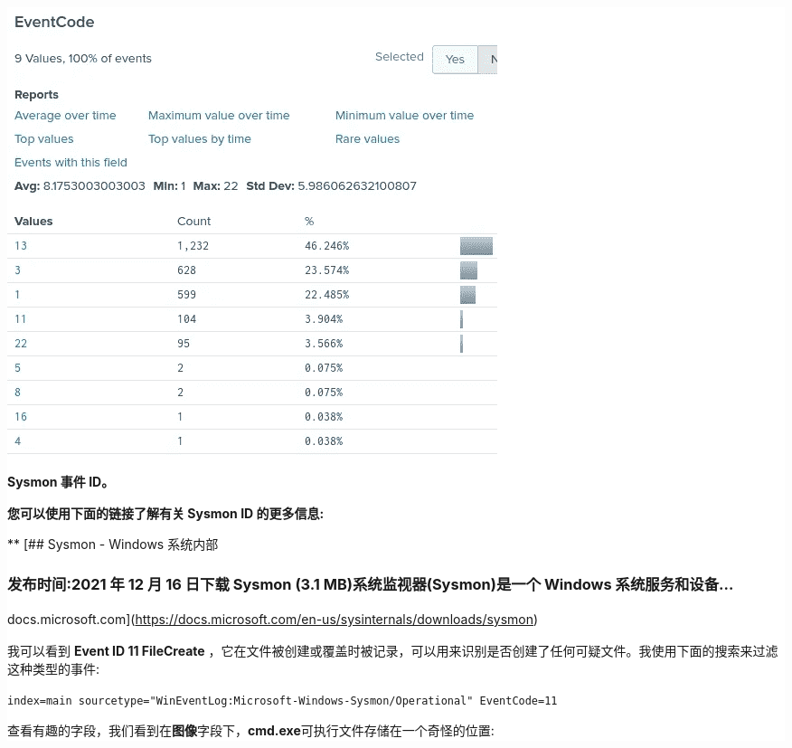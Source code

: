 **![](img/74ac8fb8bc65db11219a3f9040b68c57.png)**

**Sysmon 事件 ID。**

**您可以使用下面的链接了解有关 Sysmon ID 的更多信息:**

**[](https://docs.microsoft.com/en-us/sysinternals/downloads/sysmon) [## Sysmon - Windows 系统内部

### 发布时间:2021 年 12 月 16 日下载 Sysmon (3.1 MB)系统监视器(Sysmon)是一个 Windows 系统服务和设备…

docs.microsoft.com](https://docs.microsoft.com/en-us/sysinternals/downloads/sysmon) 

我可以看到 **Event ID 11 FileCreate** ，它在文件被创建或覆盖时被记录，可以用来识别是否创建了任何可疑文件。我使用下面的搜索来过滤这种类型的事件:

```
index=main sourcetype="WinEventLog:Microsoft-Windows-Sysmon/Operational" EventCode=11
```

查看有趣的字段，我们看到在**图像**字段下，**cmd.exe**可执行文件存储在一个奇怪的位置:
